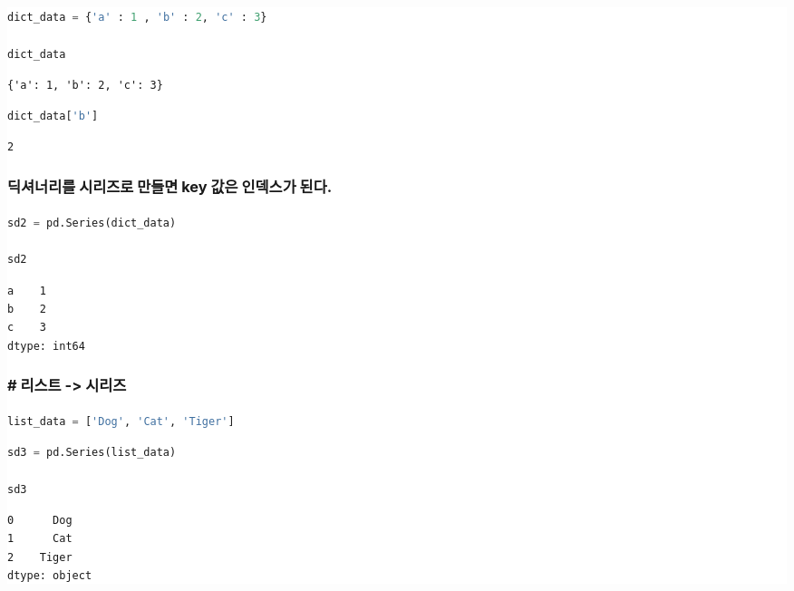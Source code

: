 
```python
dict_data = {'a' : 1 , 'b' : 2, 'c' : 3}

dict_data
```




    {'a': 1, 'b': 2, 'c': 3}




```python
dict_data['b']
```




    2



### 딕셔너리를 시리즈로 만들면 key 값은 인덱스가 된다.


```python
sd2 = pd.Series(dict_data)

sd2
```




    a    1
    b    2
    c    3
    dtype: int64



### # 리스트 -> 시리즈


```python
list_data = ['Dog', 'Cat', 'Tiger']
```


```python
sd3 = pd.Series(list_data)

sd3
```




    0      Dog
    1      Cat
    2    Tiger
    dtype: object
